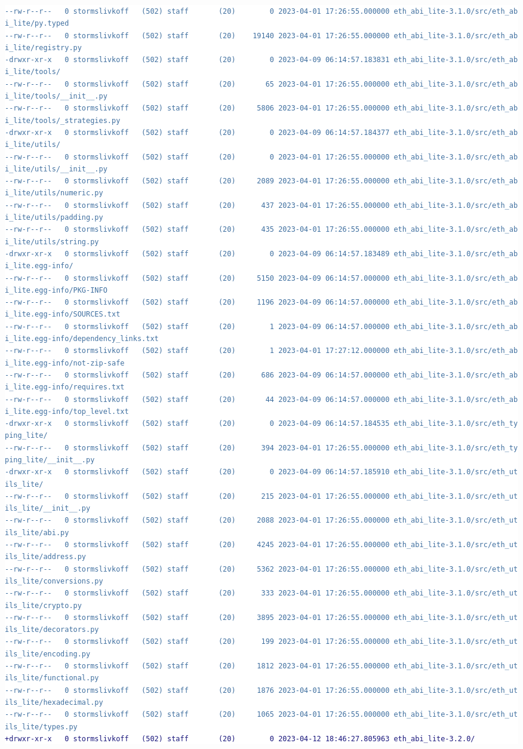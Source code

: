 ```diff
--rw-r--r--   0 stormslivkoff   (502) staff       (20)        0 2023-04-01 17:26:55.000000 eth_abi_lite-3.1.0/src/eth_abi_lite/py.typed
--rw-r--r--   0 stormslivkoff   (502) staff       (20)    19140 2023-04-01 17:26:55.000000 eth_abi_lite-3.1.0/src/eth_abi_lite/registry.py
-drwxr-xr-x   0 stormslivkoff   (502) staff       (20)        0 2023-04-09 06:14:57.183831 eth_abi_lite-3.1.0/src/eth_abi_lite/tools/
--rw-r--r--   0 stormslivkoff   (502) staff       (20)       65 2023-04-01 17:26:55.000000 eth_abi_lite-3.1.0/src/eth_abi_lite/tools/__init__.py
--rw-r--r--   0 stormslivkoff   (502) staff       (20)     5806 2023-04-01 17:26:55.000000 eth_abi_lite-3.1.0/src/eth_abi_lite/tools/_strategies.py
-drwxr-xr-x   0 stormslivkoff   (502) staff       (20)        0 2023-04-09 06:14:57.184377 eth_abi_lite-3.1.0/src/eth_abi_lite/utils/
--rw-r--r--   0 stormslivkoff   (502) staff       (20)        0 2023-04-01 17:26:55.000000 eth_abi_lite-3.1.0/src/eth_abi_lite/utils/__init__.py
--rw-r--r--   0 stormslivkoff   (502) staff       (20)     2089 2023-04-01 17:26:55.000000 eth_abi_lite-3.1.0/src/eth_abi_lite/utils/numeric.py
--rw-r--r--   0 stormslivkoff   (502) staff       (20)      437 2023-04-01 17:26:55.000000 eth_abi_lite-3.1.0/src/eth_abi_lite/utils/padding.py
--rw-r--r--   0 stormslivkoff   (502) staff       (20)      435 2023-04-01 17:26:55.000000 eth_abi_lite-3.1.0/src/eth_abi_lite/utils/string.py
-drwxr-xr-x   0 stormslivkoff   (502) staff       (20)        0 2023-04-09 06:14:57.183489 eth_abi_lite-3.1.0/src/eth_abi_lite.egg-info/
--rw-r--r--   0 stormslivkoff   (502) staff       (20)     5150 2023-04-09 06:14:57.000000 eth_abi_lite-3.1.0/src/eth_abi_lite.egg-info/PKG-INFO
--rw-r--r--   0 stormslivkoff   (502) staff       (20)     1196 2023-04-09 06:14:57.000000 eth_abi_lite-3.1.0/src/eth_abi_lite.egg-info/SOURCES.txt
--rw-r--r--   0 stormslivkoff   (502) staff       (20)        1 2023-04-09 06:14:57.000000 eth_abi_lite-3.1.0/src/eth_abi_lite.egg-info/dependency_links.txt
--rw-r--r--   0 stormslivkoff   (502) staff       (20)        1 2023-04-01 17:27:12.000000 eth_abi_lite-3.1.0/src/eth_abi_lite.egg-info/not-zip-safe
--rw-r--r--   0 stormslivkoff   (502) staff       (20)      686 2023-04-09 06:14:57.000000 eth_abi_lite-3.1.0/src/eth_abi_lite.egg-info/requires.txt
--rw-r--r--   0 stormslivkoff   (502) staff       (20)       44 2023-04-09 06:14:57.000000 eth_abi_lite-3.1.0/src/eth_abi_lite.egg-info/top_level.txt
-drwxr-xr-x   0 stormslivkoff   (502) staff       (20)        0 2023-04-09 06:14:57.184535 eth_abi_lite-3.1.0/src/eth_typing_lite/
--rw-r--r--   0 stormslivkoff   (502) staff       (20)      394 2023-04-01 17:26:55.000000 eth_abi_lite-3.1.0/src/eth_typing_lite/__init__.py
-drwxr-xr-x   0 stormslivkoff   (502) staff       (20)        0 2023-04-09 06:14:57.185910 eth_abi_lite-3.1.0/src/eth_utils_lite/
--rw-r--r--   0 stormslivkoff   (502) staff       (20)      215 2023-04-01 17:26:55.000000 eth_abi_lite-3.1.0/src/eth_utils_lite/__init__.py
--rw-r--r--   0 stormslivkoff   (502) staff       (20)     2088 2023-04-01 17:26:55.000000 eth_abi_lite-3.1.0/src/eth_utils_lite/abi.py
--rw-r--r--   0 stormslivkoff   (502) staff       (20)     4245 2023-04-01 17:26:55.000000 eth_abi_lite-3.1.0/src/eth_utils_lite/address.py
--rw-r--r--   0 stormslivkoff   (502) staff       (20)     5362 2023-04-01 17:26:55.000000 eth_abi_lite-3.1.0/src/eth_utils_lite/conversions.py
--rw-r--r--   0 stormslivkoff   (502) staff       (20)      333 2023-04-01 17:26:55.000000 eth_abi_lite-3.1.0/src/eth_utils_lite/crypto.py
--rw-r--r--   0 stormslivkoff   (502) staff       (20)     3895 2023-04-01 17:26:55.000000 eth_abi_lite-3.1.0/src/eth_utils_lite/decorators.py
--rw-r--r--   0 stormslivkoff   (502) staff       (20)      199 2023-04-01 17:26:55.000000 eth_abi_lite-3.1.0/src/eth_utils_lite/encoding.py
--rw-r--r--   0 stormslivkoff   (502) staff       (20)     1812 2023-04-01 17:26:55.000000 eth_abi_lite-3.1.0/src/eth_utils_lite/functional.py
--rw-r--r--   0 stormslivkoff   (502) staff       (20)     1876 2023-04-01 17:26:55.000000 eth_abi_lite-3.1.0/src/eth_utils_lite/hexadecimal.py
--rw-r--r--   0 stormslivkoff   (502) staff       (20)     1065 2023-04-01 17:26:55.000000 eth_abi_lite-3.1.0/src/eth_utils_lite/types.py
+drwxr-xr-x   0 stormslivkoff   (502) staff       (20)        0 2023-04-12 18:46:27.805963 eth_abi_lite-3.2.0/
```
